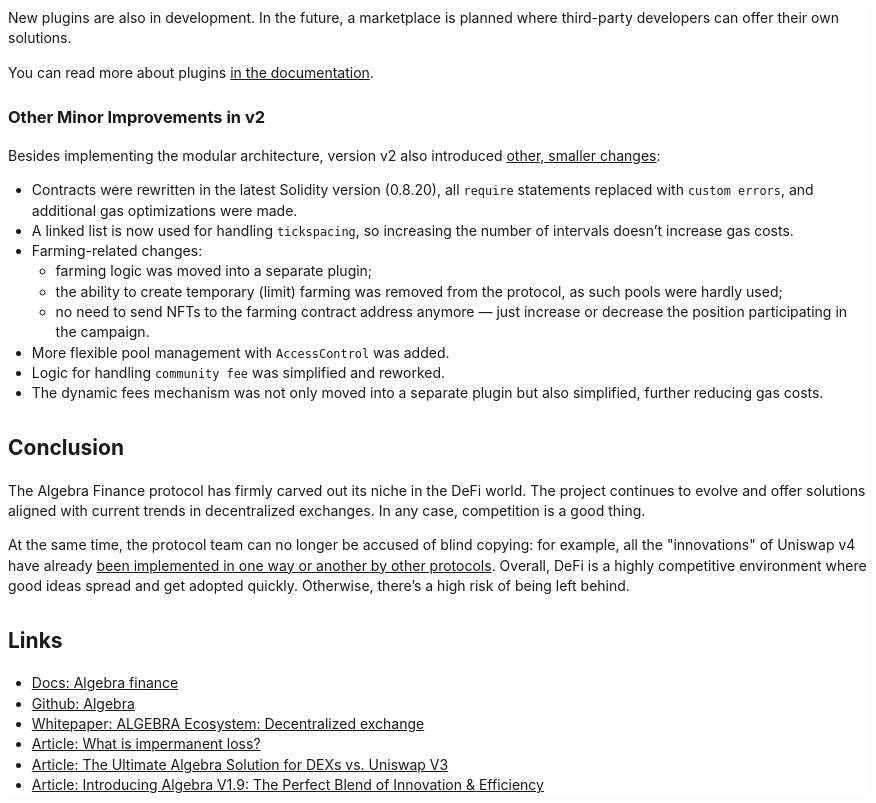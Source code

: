 New plugins are also in development. In the future, a marketplace is planned where third-party developers can offer their own solutions.

You can read more about plugins [in the documentation](https://docs.algebra.finance/algebra-integral-documentation/algebra-integral-technical-reference/plugins).

### Other Minor Improvements in v2

Besides implementing the modular architecture, version v2 also introduced [other, smaller changes](https://github.com/cryptoalgebra/algebra-integral-docs/blob/main/changes-after-v1.md):

- Contracts were rewritten in the latest Solidity version (0.8.20), all `require` statements replaced with `custom errors`, and additional gas optimizations were made.  
- A linked list is now used for handling `tickspacing`, so increasing the number of intervals doesn’t increase gas costs.  
- Farming-related changes:  
  - farming logic was moved into a separate plugin;  
  - the ability to create temporary (limit) farming was removed from the protocol, as such pools were hardly used;  
  - no need to send NFTs to the farming contract address anymore — just increase or decrease the position participating in the campaign.  
- More flexible pool management with `AccessControl` was added.  
- Logic for handling `community fee` was simplified and reworked.  
- The dynamic fees mechanism was not only moved into a separate plugin but also simplified, further reducing gas costs.

## Conclusion

The Algebra Finance protocol has firmly carved out its niche in the DeFi world. The project continues to evolve and offer solutions aligned with current trends in decentralized exchanges. In any case, competition is a good thing.

At the same time, the protocol team can no longer be accused of blind copying: for example, all the "innovations" of Uniswap v4 have already [been implemented in one way or another by other protocols](https://arc.net/l/quote/tjrlogva). Overall, DeFi is a highly competitive environment where good ideas spread and get adopted quickly. Otherwise, there’s a high risk of being left behind.

## Links

- [Docs: Algebra finance](https://docs.algebra.finance/algebra-integral-documentation)
- [Github: Algebra](https://github.com/cryptoalgebra/Algebra)
- [Whitepaper: ALGEBRA Ecosystem: Decentralized exchange](https://algebra.finance/static/Algerbra%20Tech%20Paper-15411d15f8653a81d5f7f574bfe655ad.pdf)
- [Article: What is impermanent loss?](https://finematics.com/impermanent-loss-explained/)
- [Article: The Ultimate Algebra Solution for DEXs vs. Uniswap V3](https://medium.com/%40crypto_algebra/the-ultimate-algebra-solution-for-dexs-vs-uniswap-v3-4832a39d8d82)
- [Article: Introducing Algebra V1.9: The Perfect Blend of Innovation & Efficiency](https://medium.com/@crypto_algebra/introducing-algebra-v1-9-the-perfect-blend-of-innovation-efficiency-eb7a419c21fe)
